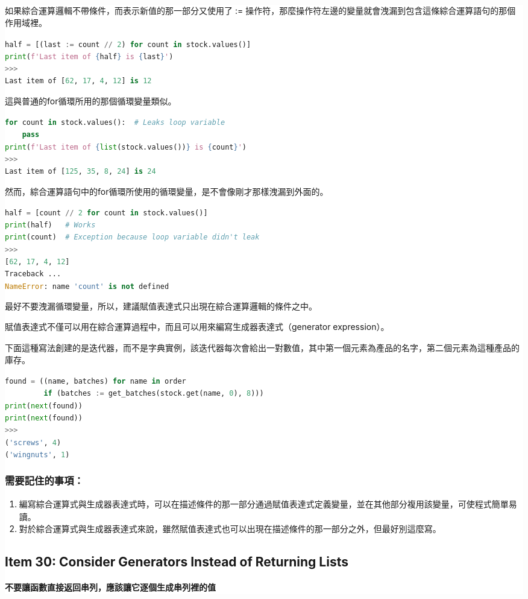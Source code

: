 如果綜合運算邏輯不帶條件，而表示新值的那一部分又使用了 := 操作符，那麼操作符左邊的變量就會洩漏到包含這條綜合運算語句的那個作用域裡。

```python
half = [(last := count // 2) for count in stock.values()]
print(f'Last item of {half} is {last}')
>>>
Last item of [62, 17, 4, 12] is 12
```

這與普通的for循環所用的那個循環變量類似。

```python
for count in stock.values():  # Leaks loop variable
    pass
print(f'Last item of {list(stock.values())} is {count}')
>>>
Last item of [125, 35, 8, 24] is 24
```

然而，綜合運算語句中的for循環所使用的循環變量，是不會像剛才那樣洩漏到外面的。

```python
half = [count // 2 for count in stock.values()]
print(half)   # Works
print(count)  # Exception because loop variable didn't leak
>>>
[62, 17, 4, 12]
Traceback ...
NameError: name 'count' is not defined
```

最好不要洩漏循環變量，所以，建議賦值表達式只出現在綜合運算邏輯的條件之中。

賦值表達式不僅可以用在綜合運算過程中，而且可以用來編寫生成器表達式（generator expression）。

下面這種寫法創建的是迭代器，而不是字典實例，該迭代器每次會給出一對數值，其中第一個元素為產品的名字，第二個元素為這種產品的庫存。

```python
found = ((name, batches) for name in order
         if (batches := get_batches(stock.get(name, 0), 8)))
print(next(found))
print(next(found))
>>>
('screws', 4)
('wingnuts', 1)
```

### 需要記住的事項：

1. 編寫綜合運算式與生成器表達式時，可以在描述條件的那一部分通過賦值表達式定義變量，並在其他部分複用該變量，可使程式簡單易讀。
2. 對於綜合運算式與生成器表達式來說，雖然賦值表達式也可以出現在描述條件的那一部分之外，但最好別這麼寫。

## **Item 30: Consider Generators Instead of Returning Lists**

**不要讓函數直接返回串列，應該讓它逐個生成串列裡的值**
